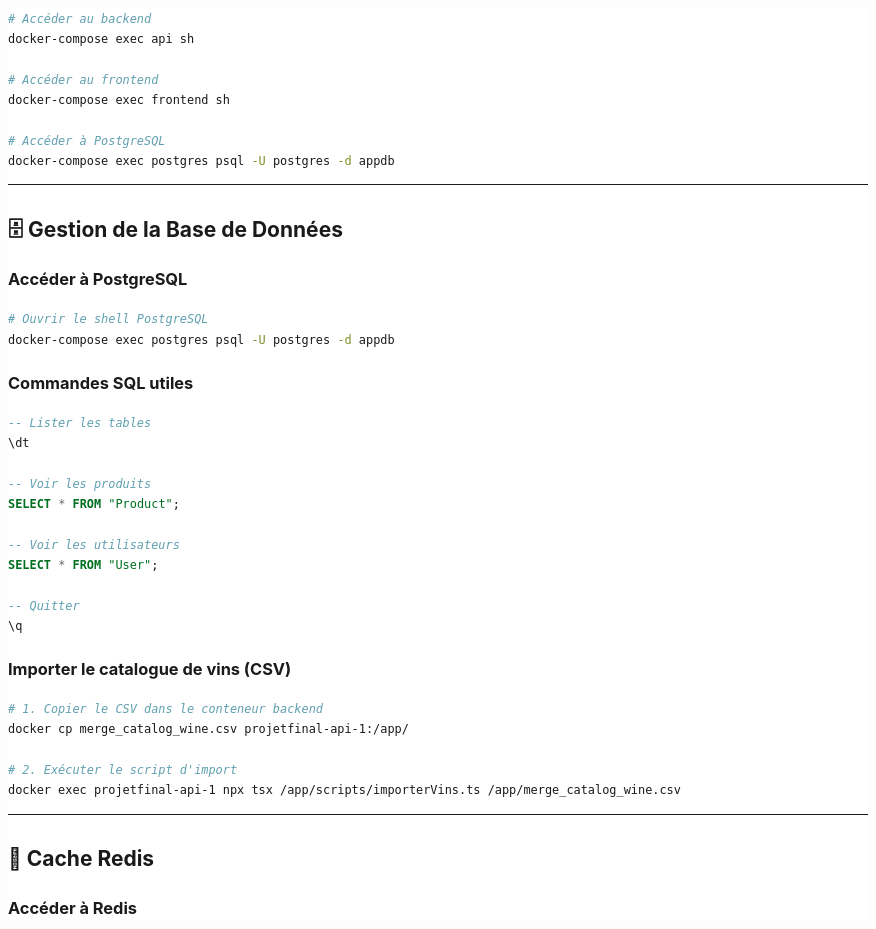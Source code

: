 ```bash
# Accéder au backend
docker-compose exec api sh

# Accéder au frontend
docker-compose exec frontend sh

# Accéder à PostgreSQL
docker-compose exec postgres psql -U postgres -d appdb
```

---

## 🗄️ Gestion de la Base de Données

### Accéder à PostgreSQL

```bash
# Ouvrir le shell PostgreSQL
docker-compose exec postgres psql -U postgres -d appdb
```

### Commandes SQL utiles

```sql
-- Lister les tables
\dt

-- Voir les produits
SELECT * FROM "Product";

-- Voir les utilisateurs
SELECT * FROM "User";

-- Quitter
\q
```

### Importer le catalogue de vins (CSV)

```bash
# 1. Copier le CSV dans le conteneur backend
docker cp merge_catalog_wine.csv projetfinal-api-1:/app/

# 2. Exécuter le script d'import
docker exec projetfinal-api-1 npx tsx /app/scripts/importerVins.ts /app/merge_catalog_wine.csv
```

---

## 🔴 Cache Redis

### Accéder à Redis

